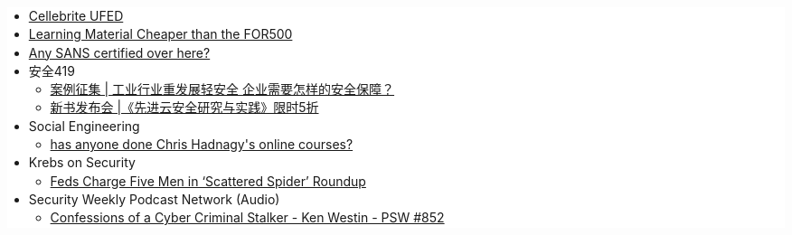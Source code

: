   - [Cellebrite UFED](https://www.reddit.com/r/computerforensics/comments/1gwgzj8/cellebrite_ufed/)
  - [Learning Material Cheaper than the FOR500](https://www.reddit.com/r/computerforensics/comments/1gw5w7c/learning_material_cheaper_than_the_for500/)
  - [Any SANS certified over here?](https://www.reddit.com/r/computerforensics/comments/1gwb5fe/any_sans_certified_over_here/)
- 安全419
  - [案例征集 | 工业行业重发展轻安全 企业需要怎样的安全保障？](https://mp.weixin.qq.com/s?__biz=MzUyMDQ4OTkyMg==&mid=2247545235&idx=1&sn=504e996a5535c2a1170825bfed3b16f9&chksm=f9ebef3ece9c6628588a5c8747090f29d4a2901ccc666bc13c5a047c2579b35901bbb355b3b3&scene=58&subscene=0#rd)
  - [新书发布会 |《先进云安全研究与实践》限时5折](https://mp.weixin.qq.com/s?__biz=MzUyMDQ4OTkyMg==&mid=2247545235&idx=2&sn=b94468461c185ae2f81fc28034b67a99&chksm=f9ebef3ece9c66287f1ad9e00477a61af1028bb56bae87bc32a05ae0ab8e82c84cda85718bbf&scene=58&subscene=0#rd)
- Social Engineering
  - [has anyone done Chris Hadnagy's online courses?](https://www.reddit.com/r/SocialEngineering/comments/1gw6fi3/has_anyone_done_chris_hadnagys_online_courses/)
- Krebs on Security
  - [Feds Charge Five Men in ‘Scattered Spider’ Roundup](https://krebsonsecurity.com/2024/11/feds-charge-five-men-in-scattered-spider-roundup/)
- Security Weekly Podcast Network (Audio)
  - [Confessions of a Cyber Criminal Stalker - Ken Westin - PSW #852](http://sites.libsyn.com/18678/confessions-of-a-cyber-criminal-stalker-ken-westin-psw-852)
